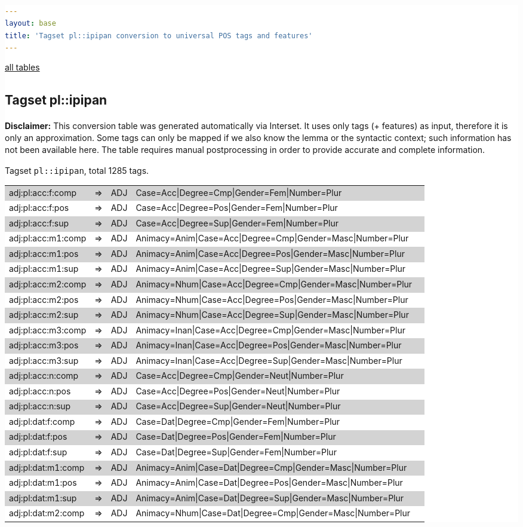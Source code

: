 ```yaml
---
layout: base
title: 'Tagset pl::ipipan conversion to universal POS tags and features'
---
```


<a href="index.html">all tables</a>

## Tagset pl::ipipan

**Disclaimer:**
This conversion table was generated automatically via Interset.
It uses only tags (+ features) as input, therefore it is only an approximation.
Some tags can only be mapped if we also know the lemma or the syntactic context; such information has not been available here.
The table requires manual postprocessing in order to provide accurate and complete information.

Tagset <tt>pl::ipipan</tt>, total 1285 tags.

<table>
  <tr style="background:lightgray"><td>adj:pl:acc:f:comp</td><td>=&gt;</td><td>ADJ</td><td>Case=Acc|Degree=Cmp|Gender=Fem|Number=Plur</td><td><em></em></td></tr>
  <tr><td>adj:pl:acc:f:pos</td><td>=&gt;</td><td>ADJ</td><td>Case=Acc|Degree=Pos|Gender=Fem|Number=Plur</td><td><em></em></td></tr>
  <tr style="background:lightgray"><td>adj:pl:acc:f:sup</td><td>=&gt;</td><td>ADJ</td><td>Case=Acc|Degree=Sup|Gender=Fem|Number=Plur</td><td><em></em></td></tr>
  <tr><td>adj:pl:acc:m1:comp</td><td>=&gt;</td><td>ADJ</td><td>Animacy=Anim|Case=Acc|Degree=Cmp|Gender=Masc|Number=Plur</td><td><em></em></td></tr>
  <tr style="background:lightgray"><td>adj:pl:acc:m1:pos</td><td>=&gt;</td><td>ADJ</td><td>Animacy=Anim|Case=Acc|Degree=Pos|Gender=Masc|Number=Plur</td><td><em></em></td></tr>
  <tr><td>adj:pl:acc:m1:sup</td><td>=&gt;</td><td>ADJ</td><td>Animacy=Anim|Case=Acc|Degree=Sup|Gender=Masc|Number=Plur</td><td><em></em></td></tr>
  <tr style="background:lightgray"><td>adj:pl:acc:m2:comp</td><td>=&gt;</td><td>ADJ</td><td>Animacy=Nhum|Case=Acc|Degree=Cmp|Gender=Masc|Number=Plur</td><td><em></em></td></tr>
  <tr><td>adj:pl:acc:m2:pos</td><td>=&gt;</td><td>ADJ</td><td>Animacy=Nhum|Case=Acc|Degree=Pos|Gender=Masc|Number=Plur</td><td><em></em></td></tr>
  <tr style="background:lightgray"><td>adj:pl:acc:m2:sup</td><td>=&gt;</td><td>ADJ</td><td>Animacy=Nhum|Case=Acc|Degree=Sup|Gender=Masc|Number=Plur</td><td><em></em></td></tr>
  <tr><td>adj:pl:acc:m3:comp</td><td>=&gt;</td><td>ADJ</td><td>Animacy=Inan|Case=Acc|Degree=Cmp|Gender=Masc|Number=Plur</td><td><em></em></td></tr>
  <tr style="background:lightgray"><td>adj:pl:acc:m3:pos</td><td>=&gt;</td><td>ADJ</td><td>Animacy=Inan|Case=Acc|Degree=Pos|Gender=Masc|Number=Plur</td><td><em></em></td></tr>
  <tr><td>adj:pl:acc:m3:sup</td><td>=&gt;</td><td>ADJ</td><td>Animacy=Inan|Case=Acc|Degree=Sup|Gender=Masc|Number=Plur</td><td><em></em></td></tr>
  <tr style="background:lightgray"><td>adj:pl:acc:n:comp</td><td>=&gt;</td><td>ADJ</td><td>Case=Acc|Degree=Cmp|Gender=Neut|Number=Plur</td><td><em></em></td></tr>
  <tr><td>adj:pl:acc:n:pos</td><td>=&gt;</td><td>ADJ</td><td>Case=Acc|Degree=Pos|Gender=Neut|Number=Plur</td><td><em></em></td></tr>
  <tr style="background:lightgray"><td>adj:pl:acc:n:sup</td><td>=&gt;</td><td>ADJ</td><td>Case=Acc|Degree=Sup|Gender=Neut|Number=Plur</td><td><em></em></td></tr>
  <tr><td>adj:pl:dat:f:comp</td><td>=&gt;</td><td>ADJ</td><td>Case=Dat|Degree=Cmp|Gender=Fem|Number=Plur</td><td><em></em></td></tr>
  <tr style="background:lightgray"><td>adj:pl:dat:f:pos</td><td>=&gt;</td><td>ADJ</td><td>Case=Dat|Degree=Pos|Gender=Fem|Number=Plur</td><td><em></em></td></tr>
  <tr><td>adj:pl:dat:f:sup</td><td>=&gt;</td><td>ADJ</td><td>Case=Dat|Degree=Sup|Gender=Fem|Number=Plur</td><td><em></em></td></tr>
  <tr style="background:lightgray"><td>adj:pl:dat:m1:comp</td><td>=&gt;</td><td>ADJ</td><td>Animacy=Anim|Case=Dat|Degree=Cmp|Gender=Masc|Number=Plur</td><td><em></em></td></tr>
  <tr><td>adj:pl:dat:m1:pos</td><td>=&gt;</td><td>ADJ</td><td>Animacy=Anim|Case=Dat|Degree=Pos|Gender=Masc|Number=Plur</td><td><em></em></td></tr>
  <tr style="background:lightgray"><td>adj:pl:dat:m1:sup</td><td>=&gt;</td><td>ADJ</td><td>Animacy=Anim|Case=Dat|Degree=Sup|Gender=Masc|Number=Plur</td><td><em></em></td></tr>
  <tr><td>adj:pl:dat:m2:comp</td><td>=&gt;</td><td>ADJ</td><td>Animacy=Nhum|Case=Dat|Degree=Cmp|Gender=Masc|Number=Plur</td><td><em></em></td></tr>
